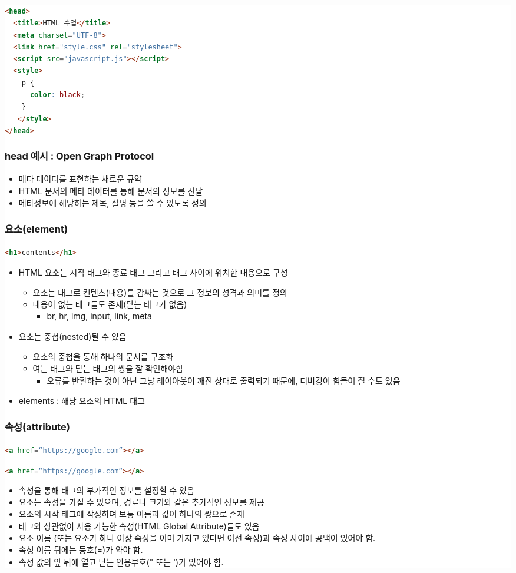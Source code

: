 ```html
<head>
  <title>HTML 수업</title>
  <meta charset="UTF-8">
  <link href="style.css" rel="stylesheet">
  <script src="javascript.js"></script>
  <style>
    p {
	  color: black;
	}
   </style>
</head>
```

 

### head 예시 : Open Graph Protocol

-  메타 데이터를 표현하는 새로운 규약
  - HTML 문서의 메타 데이터를 통해 문서의 정보를 전달 
  - 메타정보에 해당하는 제목, 설명 등을 쓸 수 있도록 정의



### 요소(element)

```html
<h1>contents</h1>
```

- HTML 요소는 시작 태그와 종료 태그 그리고 태그 사이에 위치한 내용으로 구성
  - 요소는 태그로 컨텐츠(내용)를 감싸는 것으로 그 정보의 성격과 의미를 정의
  - 내용이 없는 태그들도 존재(닫는 태그가 없음)
    - br, hr, img, input, link, meta



- 요소는 중첩(nested)될 수 있음
  - 요소의 중첩을 통해 하나의 문서를 구조화
  - 여는 태그와 닫는 태그의 쌍을 잘 확인해야함
    - 오류를 반환하는 것이 아닌 그냥 레이아웃이 깨진 상태로 출력되기 때문에, 디버깅이 힘들어 질 수도 있음

- elements : 해당 요소의 HTML 태그



### 속성(attribute)

```html
<a href=“https://google.com”></a>
```

```html
<a href=“https://google.com“></a>
```

- 속성을 통해 태그의 부가적인 정보를 설정할 수 있음
- 요소는 속성을 가질 수 있으며, 경로나 크기와 같은 추가적인 정보를 제공
- 요소의 시작 태그에 작성하며 보통 이름과 값이 하나의 쌍으로 존재
- 태그와 상관없이 사용 가능한 속성(HTML Global Attribute)들도 있음
- 요소 이름 (또는 요소가 하나 이상 속성을 이미 가지고 있다면 이전 속성)과 속성 사이에 공백이 있어야 함.
- 속성 이름 뒤에는 등호(=)가 와야 함.
- 속성 값의 앞 뒤에 열고 닫는 인용부호(" 또는 ')가 있어야 함.
